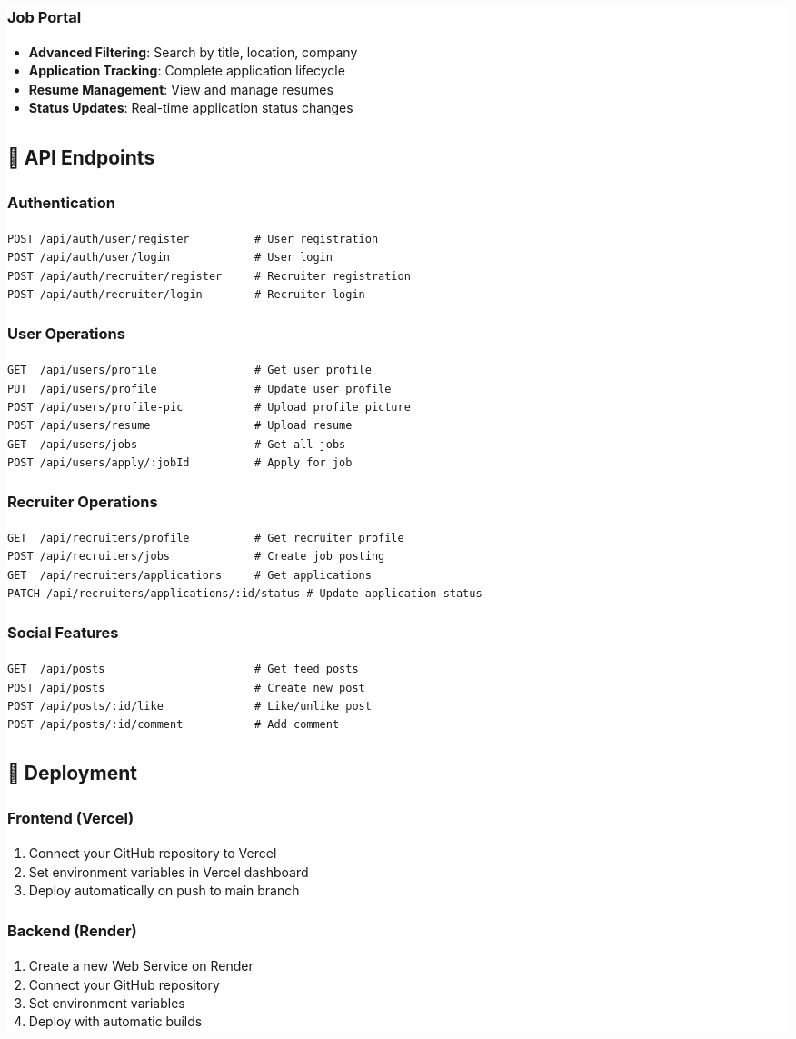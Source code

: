 ### Job Portal
- **Advanced Filtering**: Search by title, location, company
- **Application Tracking**: Complete application lifecycle
- **Resume Management**: View and manage resumes
- **Status Updates**: Real-time application status changes

## 🔧 API Endpoints

### Authentication
```
POST /api/auth/user/register          # User registration
POST /api/auth/user/login             # User login
POST /api/auth/recruiter/register     # Recruiter registration
POST /api/auth/recruiter/login        # Recruiter login
```

### User Operations
```
GET  /api/users/profile               # Get user profile
PUT  /api/users/profile               # Update user profile
POST /api/users/profile-pic           # Upload profile picture
POST /api/users/resume                # Upload resume
GET  /api/users/jobs                  # Get all jobs
POST /api/users/apply/:jobId          # Apply for job
```

### Recruiter Operations
```
GET  /api/recruiters/profile          # Get recruiter profile
POST /api/recruiters/jobs             # Create job posting
GET  /api/recruiters/applications     # Get applications
PATCH /api/recruiters/applications/:id/status # Update application status
```

### Social Features
```
GET  /api/posts                       # Get feed posts
POST /api/posts                       # Create new post
POST /api/posts/:id/like              # Like/unlike post
POST /api/posts/:id/comment           # Add comment
```

## 🚀 Deployment

### Frontend (Vercel)
1. Connect your GitHub repository to Vercel
2. Set environment variables in Vercel dashboard
3. Deploy automatically on push to main branch

### Backend (Render)
1. Create a new Web Service on Render
2. Connect your GitHub repository
3. Set environment variables
4. Deploy with automatic builds
